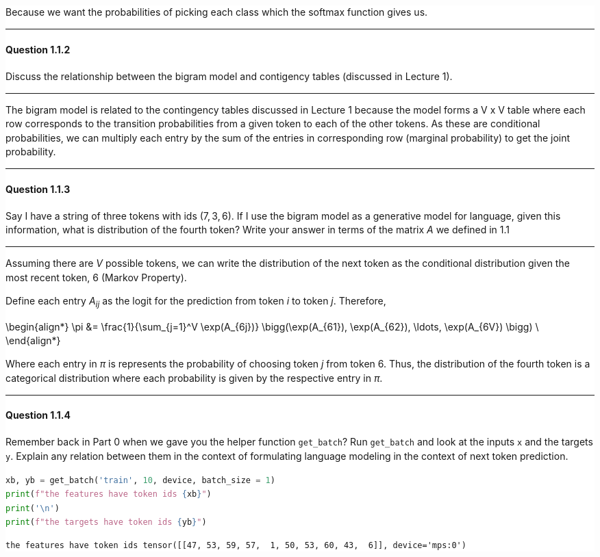 
Because we want the probabilities of picking each class which the softmax function gives us.

---

#### Question 1.1.2

Discuss the relationship between the bigram model and contigency tables (discussed in Lecture 1).

---

The bigram model is related to the contingency tables discussed in Lecture 1 because the model forms a V x V table where each row corresponds to the transition probabilities from a given token to each of the other tokens. As these are conditional probabilities, we can multiply each entry by the sum of the entries in corresponding row (marginal probability) to get the joint probability.

---

#### Question 1.1.3

Say I have a string of three tokens with ids $(7, 3, 6)$. If I use the bigram model as a generative model for language, given this information, what is distribution of the fourth token? Write your answer in terms of the matrix $A$ we defined in 1.1

---


Assuming there are $V$ possible tokens, we can write the distribution of the next token as the conditional distribution given the most recent token, 6 (Markov Property).

Define each entry $A_{ij}$ as the logit for the prediction from token $i$ to token $j$. Therefore,

\begin{align*}
\pi &= \frac{1}{\sum_{j=1}^V \exp(A_{6j})} \bigg(\exp(A_{61}), \exp(A_{62}), \ldots, \exp(A_{6V}) \bigg) \\
\end{align*}

Where each entry in $\pi$ is represents the probability of choosing token $j$ from token 6. Thus, the distribution of the fourth token is a categorical distribution where each probability is given by the respective entry in $\pi$.


---

#### Question 1.1.4

Remember back in Part 0 when we gave you the helper function `get_batch`? Run `get_batch` and look at the inputs `x` and the targets `y`. Explain any relation between them in the context of formulating language modeling in the context of next token prediction.


```python
xb, yb = get_batch('train', 10, device, batch_size = 1)
print(f"the features have token ids {xb}")
print('\n')
print(f"the targets have token ids {yb}")
```

    the features have token ids tensor([[47, 53, 59, 57,  1, 50, 53, 60, 43,  6]], device='mps:0')
    
